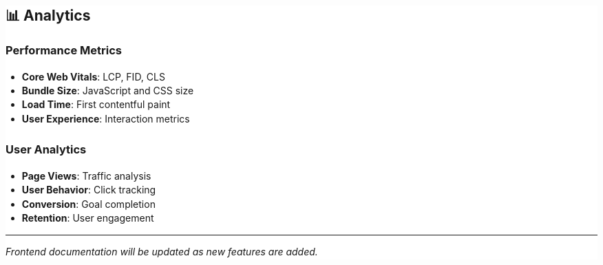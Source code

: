## 📊 **Analytics**

### **Performance Metrics**
- **Core Web Vitals**: LCP, FID, CLS
- **Bundle Size**: JavaScript and CSS size
- **Load Time**: First contentful paint
- **User Experience**: Interaction metrics

### **User Analytics**
- **Page Views**: Traffic analysis
- **User Behavior**: Click tracking
- **Conversion**: Goal completion
- **Retention**: User engagement

---

*Frontend documentation will be updated as new features are added.*
